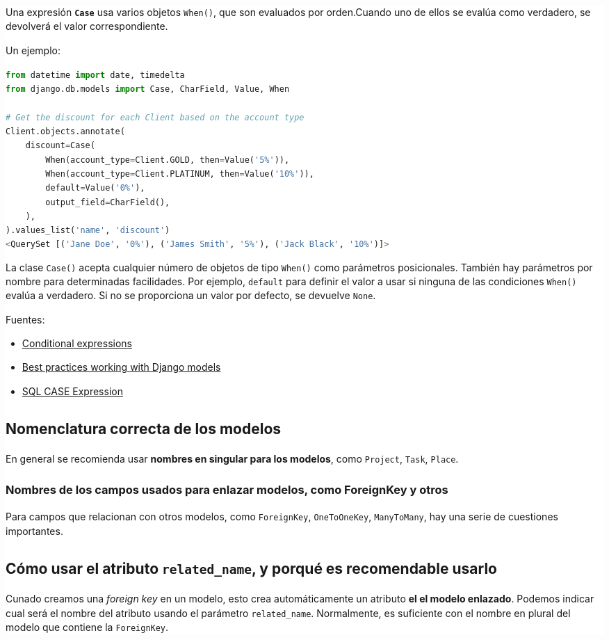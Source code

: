 Una expresión **`Case`** usa varios objetos `When()`, que son evaluados por
orden.Cuando uno de ellos se evalúa como verdadero, se devolverá el valor
correspondiente.

Un ejemplo:

```python
from datetime import date, timedelta
from django.db.models import Case, CharField, Value, When

# Get the discount for each Client based on the account type
Client.objects.annotate(
    discount=Case(
        When(account_type=Client.GOLD, then=Value('5%')),
        When(account_type=Client.PLATINUM, then=Value('10%')),
        default=Value('0%'),
        output_field=CharField(),
    ),
).values_list('name', 'discount')
<QuerySet [('Jane Doe', '0%'), ('James Smith', '5%'), ('Jack Black', '10%')]>
```

La clase `Case()` acepta cualquier número de objetos de tipo 
`When()` como parámetros posicionales. También hay parámetros por
nombre para determinadas facilidades. Por ejemplo, `default` para definir
el valor a usar si ninguna de las condiciones `When()` evalúa a verdadero.
Si no se proporciona un valor por defecto, se devuelve `None`.

Fuentes: 

- [Conditional expressions](https://docs.djangoproject.com/en/3.1/ref/models/conditional-expressions/)
- [Best practices working with Django models](https://steelkiwi.com/blog/best-practices-working-django-models-python/)

- [SQL CASE Expression](https://www.w3schools.com/sql/sql_case.asp)

## Nomenclatura correcta de los modelos

En general se recomienda usar **nombres en singular para los modelos**, como
`Project`, `Task`, `Place`.


### Nombres de los campos usados para enlazar modelos, como ForeignKey y otros

Para campos que relacionan con otros modelos, como 
`ForeignKey`, `OneToOneKey`, `ManyToMany`, hay una serie de cuestiones
importantes.

## Cómo usar el atributo `related_name`, y porqué es recomendable usarlo

Cunado creamos una _foreign key_ en un modelo, esto crea automáticamente un
atributo **el el modelo enlazado**. Podemos indicar cual será el nombre del
atributo usando el parámetro `related_name`. Normalmente, es suficiente con el
nombre en plural del modelo que contiene la `ForeignKey`.
